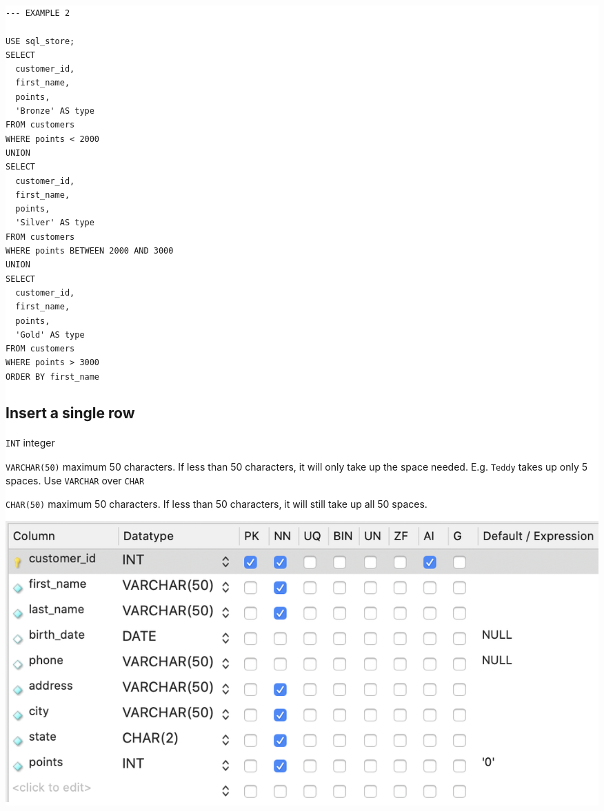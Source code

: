 ```
--- EXAMPLE 2

USE sql_store;
SELECT 
  customer_id,
  first_name,
  points,
  'Bronze' AS type
FROM customers
WHERE points < 2000
UNION
SELECT 
  customer_id,
  first_name,
  points,
  'Silver' AS type
FROM customers
WHERE points BETWEEN 2000 AND 3000
UNION
SELECT 
  customer_id,
  first_name,
  points,
  'Gold' AS type
FROM customers
WHERE points > 3000
ORDER BY first_name
```

## Insert a single row

`INT` integer

`VARCHAR(50)` maximum 50 characters. If less than 50 characters, it will only take up the space needed. E.g. `Teddy` takes up only 5 spaces. Use `VARCHAR` over `CHAR`

`CHAR(50)` maximum 50 characters. If less than 50 characters, it will still take up all 50 spaces.

![customers column attributes](column-attributes.png)
